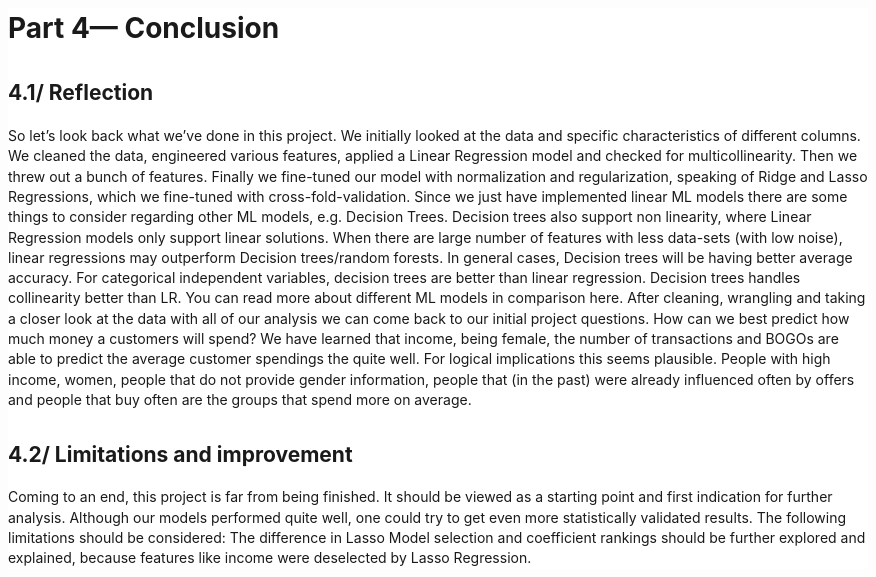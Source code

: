 # Part 4— Conclusion
## 4.1/ Reflection
So let’s look back what we’ve done in this project. We initially looked at the data and specific characteristics of different columns. We cleaned the data, engineered various features, applied a Linear Regression model and checked for multicollinearity. Then we threw out a bunch of features. Finally we fine-tuned our model with normalization and regularization, speaking of Ridge and Lasso Regressions, which we fine-tuned with cross-fold-validation.
Since we just have implemented linear ML models there are some things to consider regarding other ML models, e.g. Decision Trees.
Decision trees also support non linearity, where Linear Regression models only support linear solutions. When there are large number of features with less data-sets (with low noise), linear regressions may outperform Decision trees/random forests. In general cases, Decision trees will be having better average accuracy. For categorical independent variables, decision trees are better than linear regression. Decision trees handles collinearity better than LR. You can read more about different ML models in comparison here.
After cleaning, wrangling and taking a closer look at the data with all of our analysis we can come back to our initial project questions.
How can we best predict how much money a customers will spend?
We have learned that income, being female, the number of transactions and BOGOs are able to predict the average customer spendings the quite well. For logical implications this seems plausible. People with high income, women, people that do not provide gender information, people that (in the past) were already influenced often by offers and people that buy often are the groups that spend more on average.


## 4.2/ Limitations and improvement
Coming to an end, this project is far from being finished. It should be viewed as a starting point and first indication for further analysis. Although our models performed quite well, one could try to get even more statistically validated results. The following limitations should be considered:
The difference in Lasso Model selection and coefficient rankings should be further explored and explained, because features like income were deselected by Lasso Regression.


